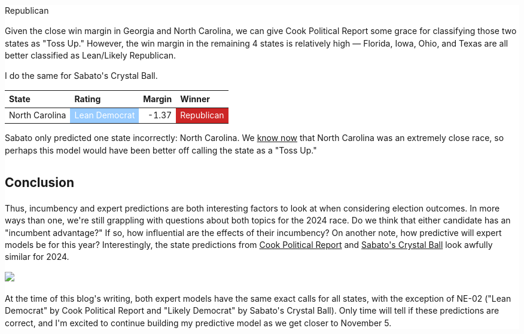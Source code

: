    <td style="text-align:left;color: white !important;background-color: rgba(205, 38, 38, 255) !important;"> Republican </td>
  </tr>
</tbody>
</table>

Given the close win margin in Georgia and North Carolina, we can give Cook Political Report some grace for classifying those two states as "Toss Up." However, the win margin in the remaining 4 states is relatively high — Florida, Iowa, Ohio, and Texas are all better classified as Lean/Likely Republican. 

I do the same for Sabato's Crystal Ball.
<table class="table" style="width: auto !important; margin-left: auto; margin-right: auto;">
 <thead>
  <tr>
   <th style="text-align:left;"> State </th>
   <th style="text-align:left;"> Rating </th>
   <th style="text-align:right;"> Margin </th>
   <th style="text-align:left;"> Winner </th>
  </tr>
 </thead>
<tbody>
  <tr>
   <td style="text-align:left;"> North Carolina </td>
   <td style="text-align:left;color: white !important;background-color: rgba(153, 204, 255, 255) !important;"> Lean Democrat </td>
   <td style="text-align:right;"> -1.37 </td>
   <td style="text-align:left;color: white !important;background-color: rgba(205, 38, 38, 255) !important;"> Republican </td>
  </tr>
</tbody>
</table>

Sabato only predicted one state incorrectly: North Carolina. We [know now](https://www.nytimes.com/interactive/2020/11/03/us/elections/results-north-carolina.html) that North Carolina was an extremely close race, so perhaps this model would have been better off calling the state as a "Toss Up."

## Conclusion
Thus, incumbency and expert predictions are both interesting factors to look at when considering election outcomes. In more ways than one, we're still grappling with questions about both topics for the 2024 race. Do we think that either candidate has an "incumbent advantage?" If so, how influential are the effects of their incumbency? On another note, how predictive will expert models be for this year? Interestingly, the state predictions from [Cook Political Report](https://www.cookpolitical.com/ratings/presidential-race-ratings) and [Sabato's Crystal Ball](https://centerforpolitics.org/crystalball/2024-president/) look awfully similar for 2024.

<img src="{{< blogdown/postref >}}index_files/figure-html/expert 2024 maps-1.png" width="960" />

At the time of this blog's writing, both expert models have the same exact calls for all states, with the exception of NE-02 ("Lean Democrat" by Cook Political Report and "Likely Democrat" by Sabato's Crystal Ball). Only time will tell if these predictions are correct, and I'm excited to continue building my predictive model as we get closer to November 5. 

